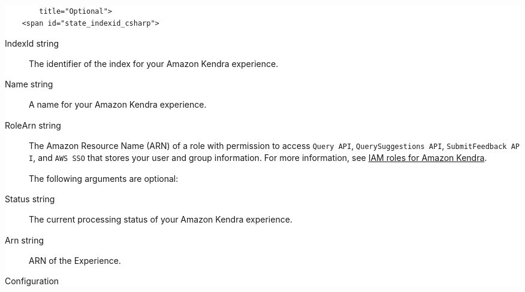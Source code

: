             title="Optional">
        <span id="state_indexid_csharp">
<a data-swiftype-name="resource-property" data-swiftype-type="text" href="#state_indexid_csharp" style="color: inherit; text-decoration: inherit;">Index<wbr>Id</a>
</span>
        <span class="property-indicator"></span>
        <span class="property-type">string</span>
    </dt>
    <dd><p>The identifier of the index for your Amazon Kendra experience.</p>
</dd><dt class="property-optional"
            title="Optional">
        <span id="state_name_csharp">
<a data-swiftype-name="resource-property" data-swiftype-type="text" href="#state_name_csharp" style="color: inherit; text-decoration: inherit;">Name</a>
</span>
        <span class="property-indicator"></span>
        <span class="property-type">string</span>
    </dt>
    <dd><p>A name for your Amazon Kendra experience.</p>
</dd><dt class="property-optional"
            title="Optional">
        <span id="state_rolearn_csharp">
<a data-swiftype-name="resource-property" data-swiftype-type="text" href="#state_rolearn_csharp" style="color: inherit; text-decoration: inherit;">Role<wbr>Arn</a>
</span>
        <span class="property-indicator"></span>
        <span class="property-type">string</span>
    </dt>
    <dd><p>The Amazon Resource Name (ARN) of a role with permission to access <code>Query API</code>, <code>QuerySuggestions API</code>, <code>SubmitFeedback API</code>, and <code>AWS SSO</code> that stores your user and group information. For more information, see <a href="https://docs.aws.amazon.com/kendra/latest/dg/iam-roles.html">IAM roles for Amazon Kendra</a>.</p>
<p>The following arguments are optional:</p>
</dd><dt class="property-optional"
            title="Optional">
        <span id="state_status_csharp">
<a data-swiftype-name="resource-property" data-swiftype-type="text" href="#state_status_csharp" style="color: inherit; text-decoration: inherit;">Status</a>
</span>
        <span class="property-indicator"></span>
        <span class="property-type">string</span>
    </dt>
    <dd><p>The current processing status of your Amazon Kendra experience.</p>
</dd></dl>
</pulumi-choosable>
</div>

<div>
<pulumi-choosable type="language" values="go">
<dl class="resources-properties"><dt class="property-optional"
            title="Optional">
        <span id="state_arn_go">
<a data-swiftype-name="resource-property" data-swiftype-type="text" href="#state_arn_go" style="color: inherit; text-decoration: inherit;">Arn</a>
</span>
        <span class="property-indicator"></span>
        <span class="property-type">string</span>
    </dt>
    <dd><p>ARN of the Experience.</p>
</dd><dt class="property-optional"
            title="Optional">
        <span id="state_configuration_go">
<a data-swiftype-name="resource-property" data-swiftype-type="text" href="#state_configuration_go" style="color: inherit; text-decoration: inherit;">Configuration</a>